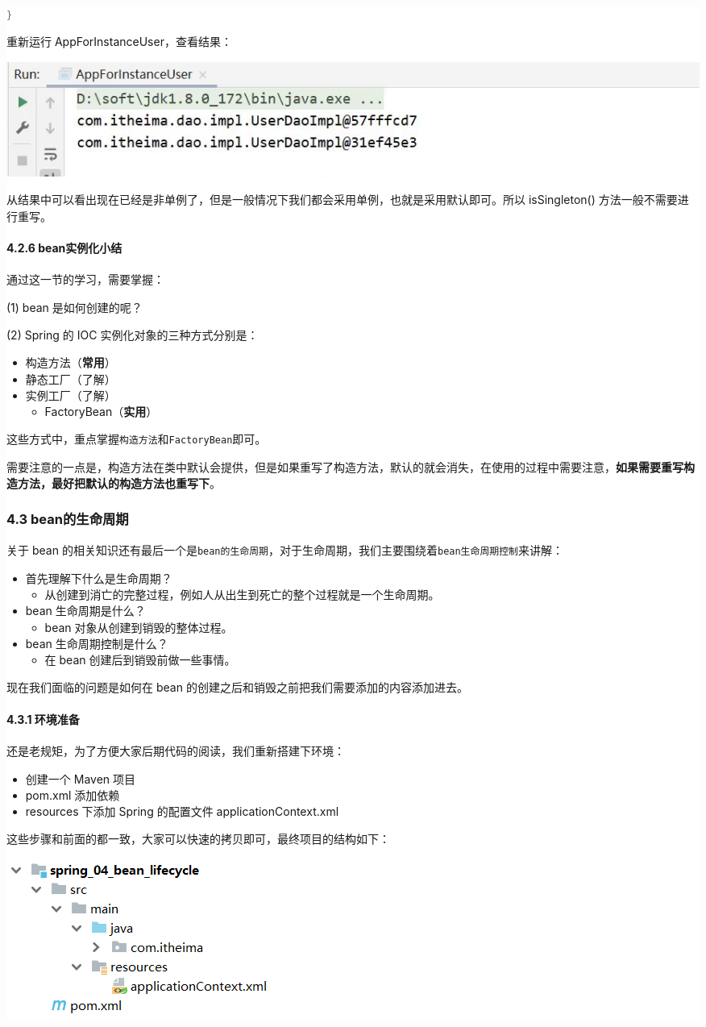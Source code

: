 ```java
}
```

重新运行 AppForInstanceUser，查看结果：

![1629790197860](assets/1629790197860.png)

从结果中可以看出现在已经是非单例了，但是一般情况下我们都会采用单例，也就是采用默认即可。所以 isSingleton() 方法一般不需要进行重写。

#### 4.2.6 bean实例化小结

通过这一节的学习，需要掌握：

(1) bean 是如何创建的呢？

(2) Spring 的 IOC 实例化对象的三种方式分别是：

* 构造方法（**常用**）
* 静态工厂（了解）
* 实例工厂（了解）
  * FactoryBean（**实用**）

这些方式中，重点掌握`构造方法`和`FactoryBean`即可。

需要注意的一点是，构造方法在类中默认会提供，但是如果重写了构造方法，默认的就会消失，在使用的过程中需要注意，**如果需要重写构造方法，最好把默认的构造方法也重写下**。

### 4.3 bean的生命周期

关于 bean 的相关知识还有最后一个是`bean的生命周期`，对于生命周期，我们主要围绕着`bean生命周期控制`来讲解：

* 首先理解下什么是生命周期？
  * 从创建到消亡的完整过程，例如人从出生到死亡的整个过程就是一个生命周期。
* bean 生命周期是什么？
  * bean 对象从创建到销毁的整体过程。
* bean 生命周期控制是什么？
  * 在 bean 创建后到销毁前做一些事情。

现在我们面临的问题是如何在 bean 的创建之后和销毁之前把我们需要添加的内容添加进去。

#### 4.3.1 环境准备

还是老规矩，为了方便大家后期代码的阅读，我们重新搭建下环境：

- 创建一个 Maven 项目
- pom.xml 添加依赖
- resources 下添加 Spring 的配置文件 applicationContext.xml

这些步骤和前面的都一致，大家可以快速的拷贝即可，最终项目的结构如下：

![1629791473409](assets/1629791473409.png)
